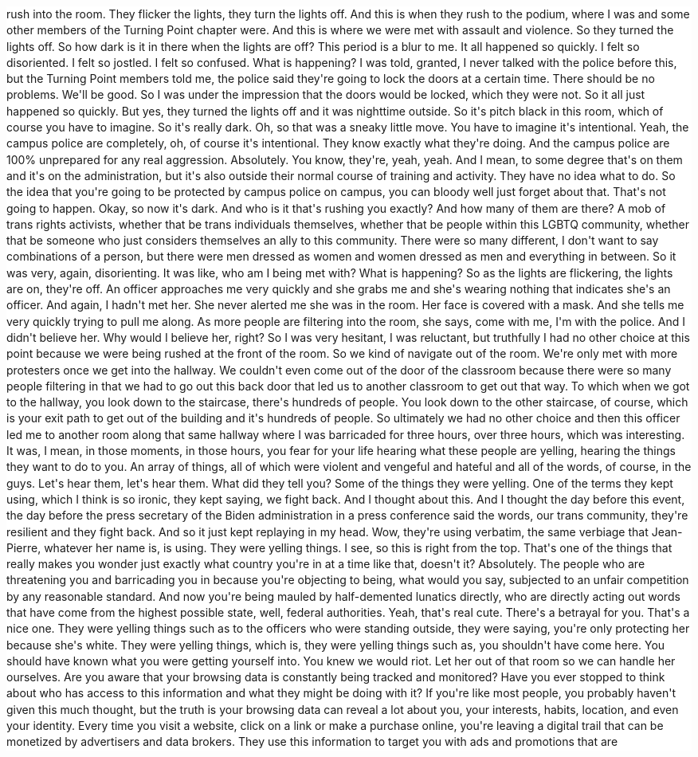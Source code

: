 rush into the room. They flicker the lights, they turn the lights off. And this is when they rush to the podium, where I was and some other members of the Turning Point chapter were. And this is where we were met with assault and violence. So they turned the lights off. So how dark is it in there when the lights are off? This period is a blur to me. It all happened so quickly. I felt so disoriented. I felt so jostled. I felt so confused. What is happening? I was told, granted, I never talked with the police before this, but the Turning Point members told me, the police said they're going to lock the doors at a certain time. There should be no problems. We'll be good. So I was under the impression that the doors would be locked, which they were not. So it all just happened so quickly. But yes, they turned the lights off and it was nighttime outside. So it's pitch black in this room, which of course you have to imagine. So it's really dark. Oh, so that was a sneaky little move. You have to imagine it's intentional. Yeah, the campus police are completely, oh, of course it's intentional. They know exactly what they're doing. And the campus police are 100% unprepared for any real aggression. Absolutely. You know, they're, yeah, yeah. And I mean, to some degree that's on them and it's on the administration, but it's also outside their normal course of training and activity. They have no idea what to do. So the idea that you're going to be protected by campus police on campus, you can bloody well just forget about that. That's not going to happen. Okay, so now it's dark. And who is it that's rushing you exactly? And how many of them are there? A mob of trans rights activists, whether that be trans individuals themselves, whether that be people within this LGBTQ community, whether that be someone who just considers themselves an ally to this community. There were so many different, I don't want to say combinations of a person, but there were men dressed as women and women dressed as men and everything in between. So it was very, again, disorienting. It was like, who am I being met with? What is happening? So as the lights are flickering, the lights are on, they're off. An officer approaches me very quickly and she grabs me and she's wearing nothing that indicates she's an officer. And again, I hadn't met her. She never alerted me she was in the room. Her face is covered with a mask. And she tells me very quickly trying to pull me along. As more people are filtering into the room, she says, come with me, I'm with the police. And I didn't believe her. Why would I believe her, right? So I was very hesitant, I was reluctant, but truthfully I had no other choice at this point because we were being rushed at the front of the room. So we kind of navigate out of the room. We're only met with more protesters once we get into the hallway. We couldn't even come out of the door of the classroom because there were so many people filtering in that we had to go out this back door that led us to another classroom to get out that way. To which when we got to the hallway, you look down to the staircase, there's hundreds of people. You look down to the other staircase, of course, which is your exit path to get out of the building and it's hundreds of people. So ultimately we had no other choice and then this officer led me to another room along that same hallway where I was barricaded for three hours, over three hours, which was interesting. It was, I mean, in those moments, in those hours, you fear for your life hearing what these people are yelling, hearing the things they want to do to you. An array of things, all of which were violent and vengeful and hateful and all of the words, of course, in the guys. Let's hear them, let's hear them. What did they tell you? Some of the things they were yelling. One of the terms they kept using, which I think is so ironic, they kept saying, we fight back. And I thought about this. And I thought the day before this event, the day before the press secretary of the Biden administration in a press conference said the words, our trans community, they're resilient and they fight back. And so it just kept replaying in my head. Wow, they're using verbatim, the same verbiage that Jean-Pierre, whatever her name is, is using. They were yelling things. I see, so this is right from the top. That's one of the things that really makes you wonder just exactly what country you're in at a time like that, doesn't it? Absolutely. The people who are threatening you and barricading you in because you're objecting to being, what would you say, subjected to an unfair competition by any reasonable standard. And now you're being mauled by half-demented lunatics directly, who are directly acting out words that have come from the highest possible state, well, federal authorities. Yeah, that's real cute. There's a betrayal for you. That's a nice one. They were yelling things such as to the officers who were standing outside, they were saying, you're only protecting her because she's white. They were yelling things, which is, they were yelling things such as, you shouldn't have come here. You should have known what you were getting yourself into. You knew we would riot. Let her out of that room so we can handle her ourselves. Are you aware that your browsing data is constantly being tracked and monitored? Have you ever stopped to think about who has access to this information and what they might be doing with it? If you're like most people, you probably haven't given this much thought, but the truth is your browsing data can reveal a lot about you, your interests, habits, location, and even your identity. Every time you visit a website, click on a link or make a purchase online, you're leaving a digital trail that can be monetized by advertisers and data brokers. They use this information to target you with ads and promotions that are